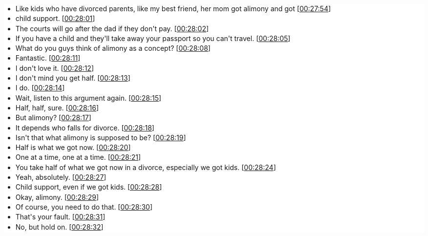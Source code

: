 *  Like kids who have divorced parents, like my best friend, her mom got alimony and got [[00:27:54](https://www.youtube.com/watch?v=0ZCj8l64CNU&t=1674.28s)]
*  child support. [[00:28:01](https://www.youtube.com/watch?v=0ZCj8l64CNU&t=1681.04s)]
*  The courts will go after the dad if they don't pay. [[00:28:02](https://www.youtube.com/watch?v=0ZCj8l64CNU&t=1682.04s)]
*  If you have a child and they'll take away your passport so you can't travel. [[00:28:05](https://www.youtube.com/watch?v=0ZCj8l64CNU&t=1685.2s)]
*  What do you guys think of alimony as a concept? [[00:28:08](https://www.youtube.com/watch?v=0ZCj8l64CNU&t=1688.08s)]
*  Fantastic. [[00:28:11](https://www.youtube.com/watch?v=0ZCj8l64CNU&t=1691.08s)]
*  I don't love it. [[00:28:12](https://www.youtube.com/watch?v=0ZCj8l64CNU&t=1692.08s)]
*  I don't mind you get half. [[00:28:13](https://www.youtube.com/watch?v=0ZCj8l64CNU&t=1693.08s)]
*  I do. [[00:28:14](https://www.youtube.com/watch?v=0ZCj8l64CNU&t=1694.08s)]
*  Wait, listen to this argument again. [[00:28:15](https://www.youtube.com/watch?v=0ZCj8l64CNU&t=1695.08s)]
*  Half, half, sure. [[00:28:16](https://www.youtube.com/watch?v=0ZCj8l64CNU&t=1696.08s)]
*  But alimony? [[00:28:17](https://www.youtube.com/watch?v=0ZCj8l64CNU&t=1697.08s)]
*  It depends who falls for divorce. [[00:28:18](https://www.youtube.com/watch?v=0ZCj8l64CNU&t=1698.08s)]
*  Isn't that what alimony is supposed to be? [[00:28:19](https://www.youtube.com/watch?v=0ZCj8l64CNU&t=1699.08s)]
*  Half is what we got now. [[00:28:20](https://www.youtube.com/watch?v=0ZCj8l64CNU&t=1700.1599999999999s)]
*  One at a time, one at a time. [[00:28:21](https://www.youtube.com/watch?v=0ZCj8l64CNU&t=1701.1599999999999s)]
*  You take half of what we got now in a divorce, especially we got kids. [[00:28:24](https://www.youtube.com/watch?v=0ZCj8l64CNU&t=1704.1599999999999s)]
*  Yeah, absolutely. [[00:28:27](https://www.youtube.com/watch?v=0ZCj8l64CNU&t=1707.1599999999999s)]
*  Child support, even if we got kids. [[00:28:28](https://www.youtube.com/watch?v=0ZCj8l64CNU&t=1708.1599999999999s)]
*  Okay, alimony. [[00:28:29](https://www.youtube.com/watch?v=0ZCj8l64CNU&t=1709.1599999999999s)]
*  Of course, you need to do that. [[00:28:30](https://www.youtube.com/watch?v=0ZCj8l64CNU&t=1710.1599999999999s)]
*  That's your fault. [[00:28:31](https://www.youtube.com/watch?v=0ZCj8l64CNU&t=1711.1599999999999s)]
*  No, but hold on. [[00:28:32](https://www.youtube.com/watch?v=0ZCj8l64CNU&t=1712.1599999999999s)]
